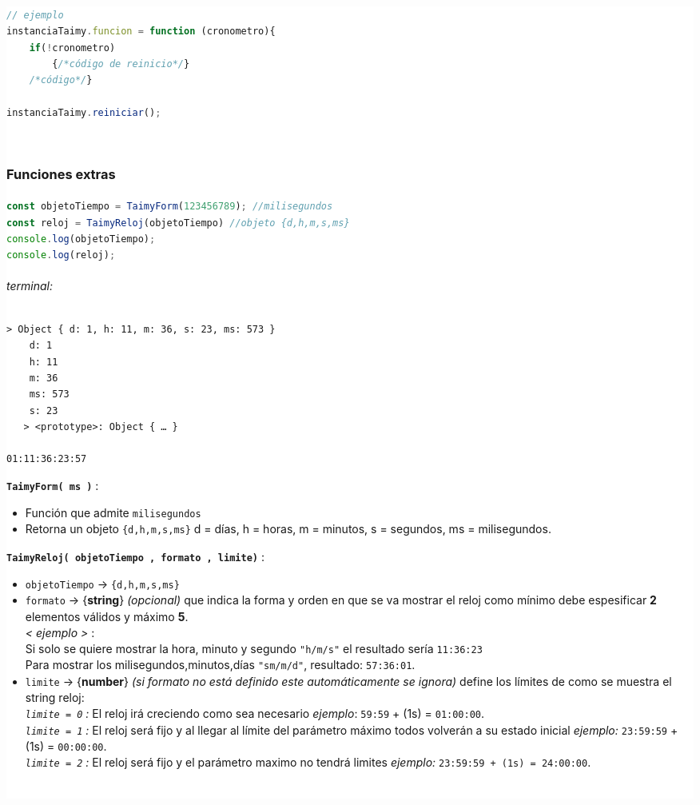 ``` JavaScript
// ejemplo
instanciaTaimy.funcion = function (cronometro){ 
    if(!cronometro)
        {/*código de reinicio*/}
    /*código*/}

instanciaTaimy.reiniciar();
```  
<br/>

### Funciones extras

``` JavaScript
const objetoTiempo = TaimyForm(123456789); //milisegundos
const reloj = TaimyReloj(objetoTiempo) //objeto {d,h,m,s,ms}
console.log(objetoTiempo);
console.log(reloj);
```
###### terminal:
``` terminal
> Object { d: 1, h: 11, m: 36, s: 23, ms: 573 }
    d: 1
    h: 11
    m: 36
    ms: 573
    s: 23
​   > <prototype>: Object { … }

01:11:36:23:57
```

**`TaimyForm( ms )`** :
+ Función que admite `milisegundos`
+ Retorna un objeto `{d,h,m,s,ms}` d = días, h = horas, m = minutos, s = segundos, ms = milisegundos.  

**`TaimyReloj( objetoTiempo , formato , limite)`** :

+ `objetoTiempo` -> `{d,h,m,s,ms}`
+ `formato` -> {**string**} *(opcional)*  que indica la forma y orden en que se va mostrar el reloj como mínimo debe espesificar **2** elementos válidos y máximo **5**.  
 _\< ejemplo \>_ :  
 Si solo se quiere mostrar la hora, minuto y segundo `"h/m/s"` el resultado sería `11:36:23`  
 Para mostrar los milisegundos,minutos,días `"sm/m/d"`, resultado: `57:36:01`.
 + `limite` -> {**number**} *(si formato no está definido este automáticamente se ignora)* define los límites de como se muestra el string reloj:  
 _`limite = 0` :_ El reloj irá creciendo como sea necesario *ejemplo*: `59:59` + (1s) = `01:00:00`.  
 _`limite = 1` :_ El reloj será fijo y al llegar al límite del parámetro máximo todos volverán a su estado inicial *ejemplo:* `23:59:59` + (1s) = `00:00:00`.  
 _`limite = 2` :_ El reloj será fijo y el parámetro maximo no tendrá limites *ejemplo:* `23:59:59 + (1s) = 24:00:00`.

<br/>
